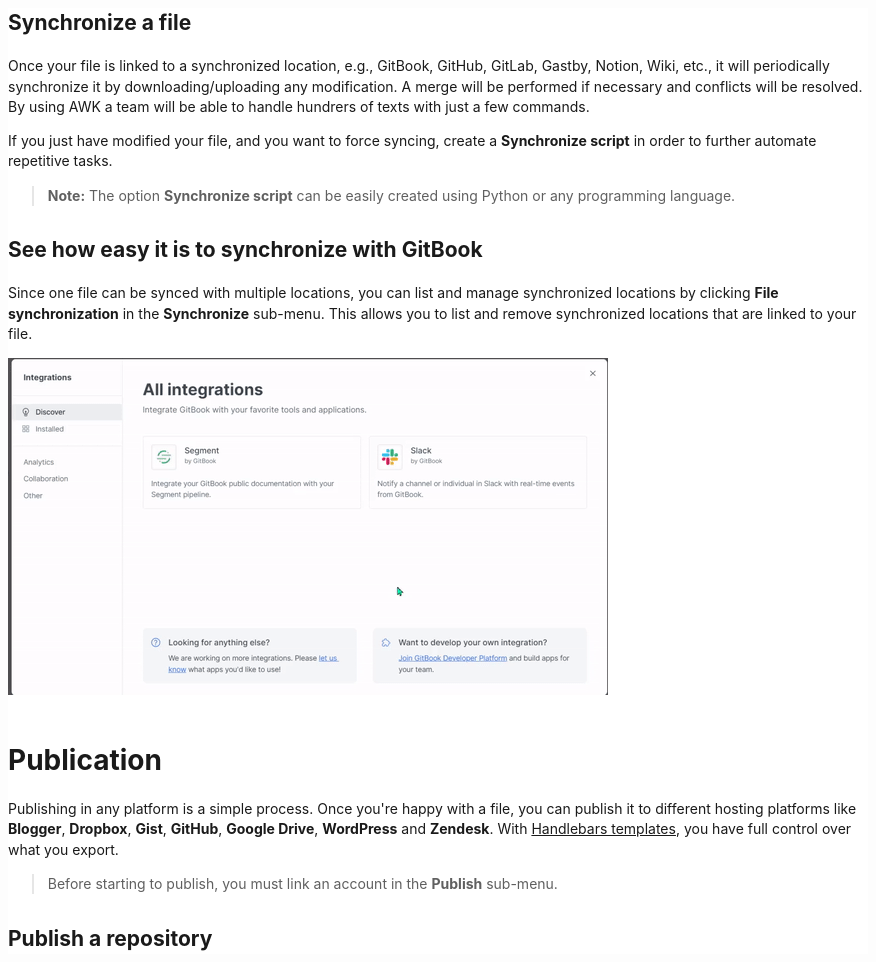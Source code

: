 ## Synchronize a file

Once your file is linked to a synchronized location, e.g., GitBook, GitHub, GitLab, Gastby, Notion, Wiki, etc., it will periodically synchronize it by downloading/uploading any modification. A merge will be performed if necessary and conflicts will be resolved. By using AWK a team will be able to handle hundrers of texts with just a few commands.

If you just have modified your file, and you want to force syncing, create a **Synchronize script** in order to further automate repetitive tasks.

> **Note:** The option **Synchronize script** can be easily created using Python or any programming language.

## See how easy it is to synchronize with GitBook

Since one file can be synced with multiple locations, you can list and manage synchronized locations by clicking **File synchronization** in the **Synchronize** sub-menu. This allows you to list and remove synchronized locations that are linked to your file.

![image alt text](images/gitbook.gif)

# Publication

Publishing in any platform is a simple process. Once you're happy with a file, you can publish it to different hosting platforms like **Blogger**, **Dropbox**, **Gist**, **GitHub**, **Google Drive**, **WordPress** and **Zendesk**. With [Handlebars templates](http://handlebarsjs.com/), you have full control over what you export.

> Before starting to publish, you must link an account in the **Publish** sub-menu.

## Publish a repository